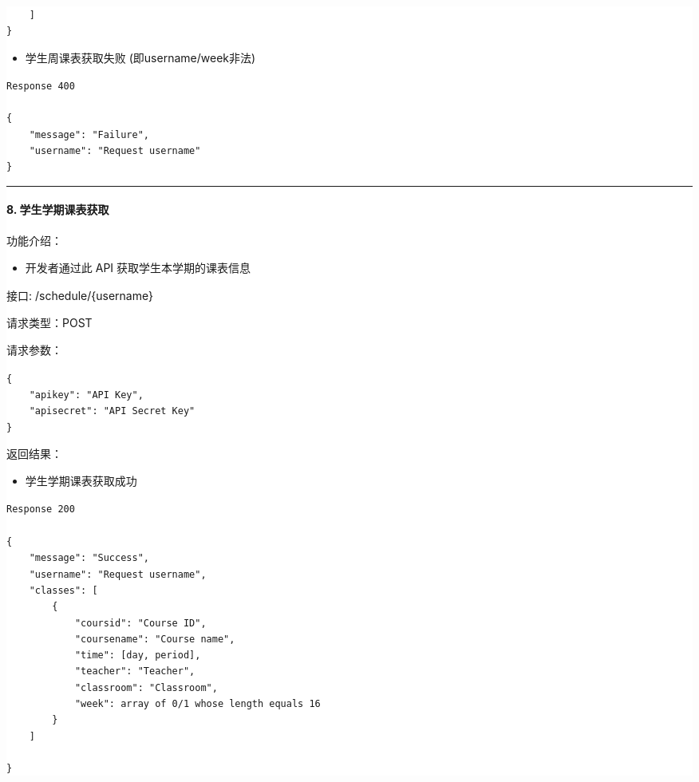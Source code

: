 ```
    ]
}
```


* 学生周课表获取失败 (即username/week非法)

```
Response 400

{
    "message": "Failure",
    "username": "Request username"
}
```

---

#### 8. 学生学期课表获取

功能介绍：

* 开发者通过此 API 获取学生本学期的课表信息

接口: /schedule/{username}

请求类型：POST

请求参数：
```
{
    "apikey": "API Key",
    "apisecret": "API Secret Key"
}
```

返回结果：

* 学生学期课表获取成功

```
Response 200

{
    "message": "Success",
    "username": "Request username",
    "classes": [
        {
            "coursid": "Course ID",
            "coursename": "Course name",
            "time": [day, period],
            "teacher": "Teacher",
            "classroom": "Classroom",
            "week": array of 0/1 whose length equals 16
        }
    ]

}
```

